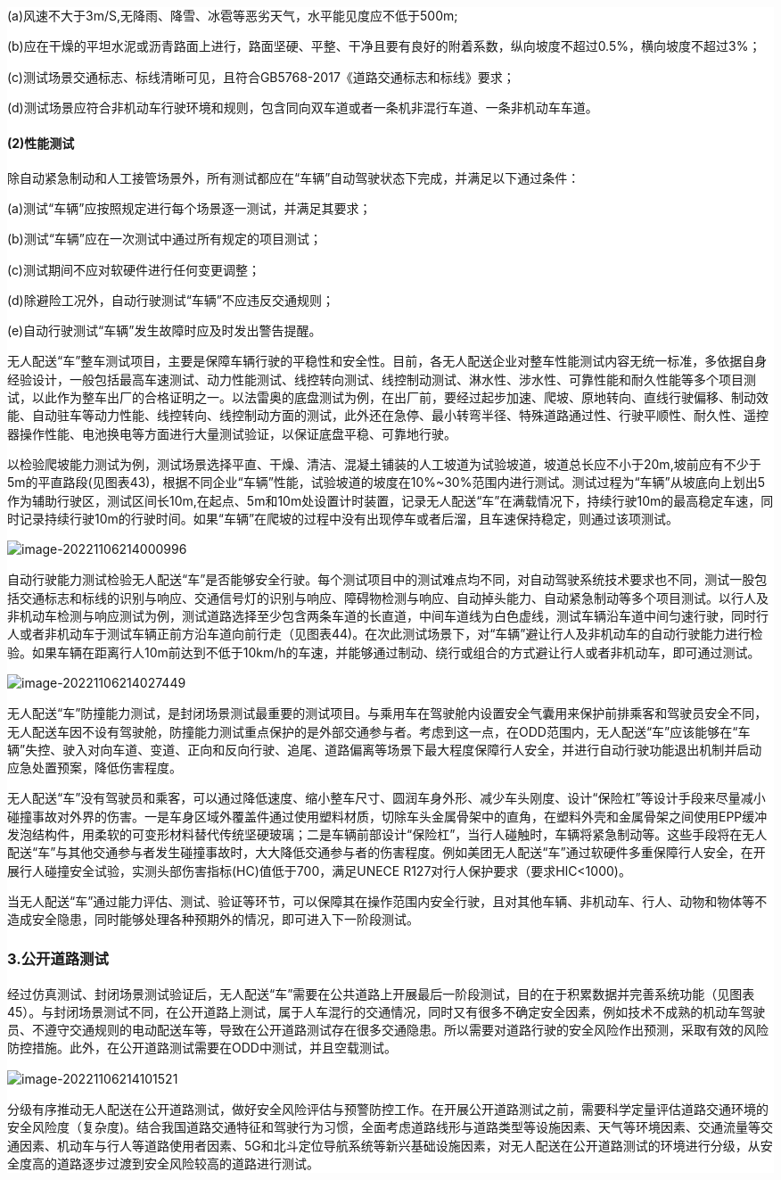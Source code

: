 (a)风速不大于3m/S,无降雨、降雪、冰雹等恶劣天气，水平能见度应不低于500m;

(b)应在干燥的平坦水泥或沥青路面上进行，路面坚硬、平整、干净且要有良好的附着系数，纵向坡度不超过0.5%，横向坡度不超过3%；

(c)测试场景交通标志、标线清晰可见，且符合GB5768-2017《道路交通标志和标线》要求；

(d)测试场景应符合非机动车行驶环境和规则，包含同向双车道或者一条机非混行车道、一条非机动车车道。

#### (2)性能测试

除自动紧急制动和人工接管场景外，所有测试都应在“车辆”自动驾驶状态下完成，并满足以下通过条件：

(a)测试“车辆”应按照规定进行每个场景逐一测试，并满足其要求；

(b)测试“车辆”应在一次测试中通过所有规定的项目测试；

(c)测试期间不应对软硬件进行任何变更调整；

(d)除避险工况外，自动行驶测试“车辆”不应违反交通规则；

(e)自动行驶测试“车辆”发生故障时应及时发出警告提醒。

无人配送“车”整车测试项目，主要是保障车辆行驶的平稳性和安全性。目前，各无人配送企业对整车性能测试内容无统一标准，多依据自身经验设计，一般包括最高车速测试、动力性能测试、线控转向测试、线控制动测试、淋水性、涉水性、可靠性能和耐久性能等多个项目测试，以此作为整车出厂的合格证明之一。以法雷奥的底盘测试为例，在出厂前，要经过起步加速、爬坡、原地转向、直线行驶偏移、制动效能、自动驻车等动力性能、线控转向、线控制动方面的测试，此外还在急停、最小转弯半径、特殊道路通过性、行驶平顺性、耐久性、遥控器操作性能、电池换电等方面进行大量测试验证，以保证底盘平稳、可靠地行驶。

以检验爬坡能力测试为例，测试场景选择平直、干燥、清洁、混凝土铺装的人工坡道为试验坡道，坡道总长应不小于20m,坡前应有不少于5m的平直路段(见图表43)，根据不同企业“车辆”性能，试验坡道的坡度在10%~30%范围内进行测试。测试过程为“车辆”从坡底向上划出5作为辅助行驶区，测试区间长10m,在起点、5m和10m处设置计时装置，记录无人配送“车”在满载情况下，持续行驶10m的最高稳定车速，同时记录持续行驶10m的行驶时间。如果“车辆”在爬坡的过程中没有出现停车或者后溜，且车速保持稳定，则通过该项测试。

![image-20221106214000996](https://www.lovebetterworld.com:8443/uploads/2022/11/06/6367bf5468771.png)

自动行驶能力测试检验无人配送“车”是否能够安全行驶。每个测试项目中的测试难点均不同，对自动驾驶系统技术要求也不同，测试一股包括交通标志和标线的识别与响应、交通信号灯的识别与响应、障碍物检测与响应、自动掉头能力、自动紧急制动等多个项目测试。以行人及非机动车检测与响应测试为例，测试道路选择至少包含两条车道的长直道，中间车道线为白色虚线，测试车辆沿车道中间匀速行驶，同时行人或者非机动车于测试车辆正前方沿车道向前行走（见图表44)。在次此测试场景下，对“车辆”避让行人及非机动车的自动行驶能力进行检验。如果车辆在距离行人10m前达到不低于10km/h的车速，并能够通过制动、绕行或组合的方式避让行人或者非机动车，即可通过测试。

![image-20221106214027449](https://www.lovebetterworld.com:8443/uploads/2022/11/06/6367bf560f098.png)

无人配送“车”防撞能力测试，是封闭场景测试最重要的测试项目。与乘用车在驾驶舱内设置安全气囊用来保护前排乘客和驾驶员安全不同，无人配送车因不设有驾驶舱，防撞能力测试重点保护的是外部交通参与者。考虑到这一点，在ODD范围内，无人配送“车”应该能够在“车辆”失控、驶入对向车道、变道、正向和反向行驶、追尾、道路偏离等场景下最大程度保障行人安全，并进行自动行驶功能退出机制并启动应急处置预案，降低伤害程度。

无人配送“车”没有驾驶员和乘客，可以通过降低速度、缩小整车尺寸、圆润车身外形、减少车头刚度、设计“保险杠”等设计手段来尽量减小碰撞事故对外界的伤害。一是车身区域外覆盖件通过使用塑料材质，切除车头金属骨架中的直角，在塑料外壳和金属骨架之间使用EPP缓冲发泡结构件，用柔软的可变形材料替代传统坚硬玻璃；二是车辆前部设计“保险杠”，当行人碰触时，车辆将紧急制动等。这些手段将在无人配送“车”与其他交通参与者发生碰撞事故时，大大降低交通参与者的伤害程度。例如美团无人配送“车”通过软硬件多重保障行人安全，在开展行人碰撞安全试验，实测头部伤害指标(HC)值低于700，满足UNECE R127对行人保护要求（要求HlC<1000)。

当无人配送“车”通过能力评估、测试、验证等环节，可以保障其在操作范围内安全行驶，且对其他车辆、非机动车、行人、动物和物体等不造成安全隐患，同时能够处理各种预期外的情况，即可进入下一阶段测试。

### 3.公开道路测试

经过仿真测试、封闭场景测试验证后，无人配送“车”需要在公共道路上开展最后一阶段测试，目的在于积累数据并完善系统功能（见图表45）。与封闭场景测试不同，在公开道路上测试，属于人车混行的交通情况，同时又有很多不确定安全因素，例如技术不成熟的机动车驾驶员、不遵守交通规则的电动配送车等，导致在公开道路测试存在很多交通隐患。所以需要对道路行驶的安全风险作出预测，采取有效的风险防控措施。此外，在公开道路测试需要在ODD中测试，并且空载测试。

![image-20221106214101521](https://www.lovebetterworld.com:8443/uploads/2022/11/06/6367bf57eaa51.png)

分级有序推动无人配送在公开道路测试，做好安全风险评估与预警防控工作。在开展公开道路测试之前，需要科学定量评估道路交通环境的安全风险度（复杂度)。结合我国道路交通特征和驾驶行为习惯，全面考虑道路线形与道路类型等设施因素、天气等环境因素、交通流量等交通因素、机动车与行人等道路使用者因素、5G和北斗定位导航系统等新兴基础设施因素，对无人配送在公开道路测试的环境进行分级，从安全度高的道路逐步过渡到安全风险较高的道路进行测试。
